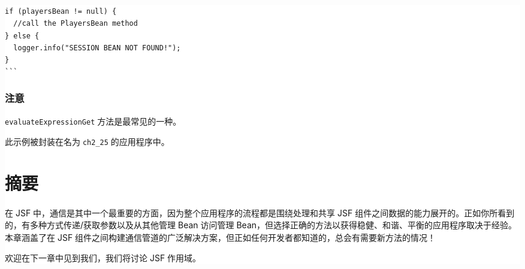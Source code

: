     if (playersBean != null) {
      //call the PlayersBean method   
    } else {
      logger.info("SESSION BEAN NOT FOUND!");
    }
    ```

### 注意

`evaluateExpressionGet` 方法是最常见的一种。

此示例被封装在名为 `ch2_25` 的应用程序中。

# 摘要

在 JSF 中，通信是其中一个最重要的方面，因为整个应用程序的流程都是围绕处理和共享 JSF 组件之间数据的能力展开的。正如你所看到的，有多种方式传递/获取参数以及从其他管理 Bean 访问管理 Bean，但选择正确的方法以获得稳健、和谐、平衡的应用程序取决于经验。本章涵盖了在 JSF 组件之间构建通信管道的广泛解决方案，但正如任何开发者都知道的，总会有需要新方法的情况！

欢迎在下一章中见到我们，我们将讨论 JSF 作用域。
